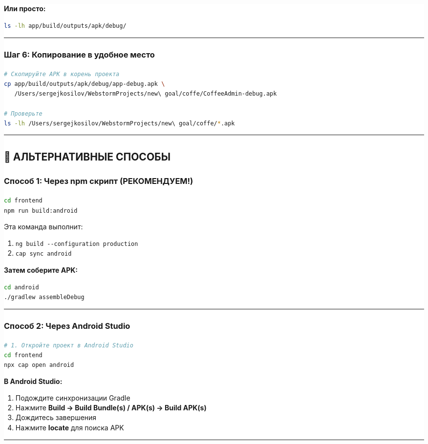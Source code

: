 **Или просто:**

```bash
ls -lh app/build/outputs/apk/debug/
```

---

### Шаг 6: Копирование в удобное место

```bash
# Скопируйте APK в корень проекта
cp app/build/outputs/apk/debug/app-debug.apk \
   /Users/sergejkosilov/WebstormProjects/new\ goal/coffe/CoffeeAdmin-debug.apk

# Проверьте
ls -lh /Users/sergejkosilov/WebstormProjects/new\ goal/coffe/*.apk
```

---

## 🚀 АЛЬТЕРНАТИВНЫЕ СПОСОБЫ

### Способ 1: Через npm скрипт (РЕКОМЕНДУЕМ!)

```bash
cd frontend
npm run build:android
```

Эта команда выполнит:

1. `ng build --configuration production`
2. `cap sync android`

**Затем соберите APK:**

```bash
cd android
./gradlew assembleDebug
```

---

### Способ 2: Через Android Studio

```bash
# 1. Откройте проект в Android Studio
cd frontend
npx cap open android
```

**В Android Studio:**

1. Подождите синхронизации Gradle
2. Нажмите **Build → Build Bundle(s) / APK(s) → Build APK(s)**
3. Дождитесь завершения
4. Нажмите **locate** для поиска APK

---